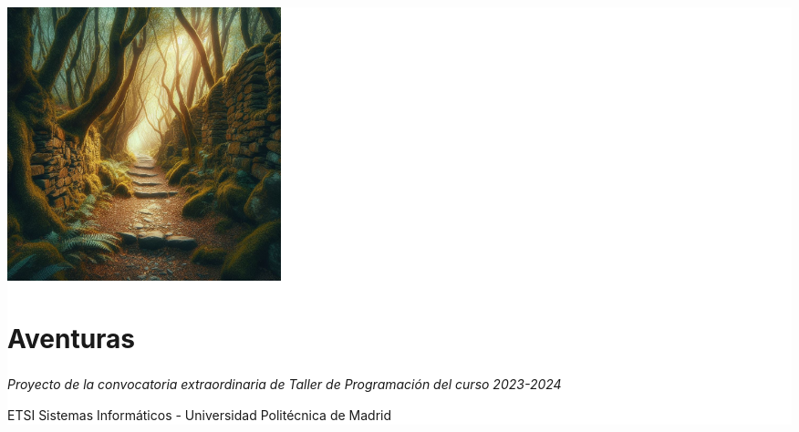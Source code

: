 <img height="300" src="doc/_e0bb06e0-c99d-4eb9-91a1-b0f2dade0193.jpg" width="300"/>

# Aventuras

_Proyecto de la convocatoria extraordinaria de Taller de Programación del curso 2023-2024_

ETSI Sistemas Informáticos - Universidad Politécnica de Madrid
